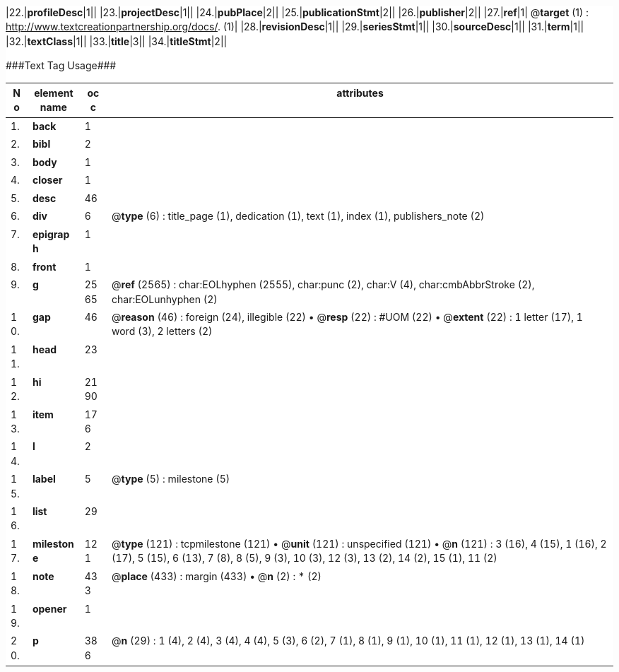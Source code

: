 |22.|__profileDesc__|1||
|23.|__projectDesc__|1||
|24.|__pubPlace__|2||
|25.|__publicationStmt__|2||
|26.|__publisher__|2||
|27.|__ref__|1| @__target__ (1) : http://www.textcreationpartnership.org/docs/. (1)|
|28.|__revisionDesc__|1||
|29.|__seriesStmt__|1||
|30.|__sourceDesc__|1||
|31.|__term__|1||
|32.|__textClass__|1||
|33.|__title__|3||
|34.|__titleStmt__|2||


###Text Tag Usage###

|No|element name|occ|attributes|
|---|---|---|---|
|1.|__back__|1||
|2.|__bibl__|2||
|3.|__body__|1||
|4.|__closer__|1||
|5.|__desc__|46||
|6.|__div__|6| @__type__ (6) : title_page (1), dedication (1), text (1), index (1), publishers_note (2)|
|7.|__epigraph__|1||
|8.|__front__|1||
|9.|__g__|2565| @__ref__ (2565) : char:EOLhyphen (2555), char:punc (2), char:V (4), char:cmbAbbrStroke (2), char:EOLunhyphen (2)|
|10.|__gap__|46| @__reason__ (46) : foreign (24), illegible (22)  •  @__resp__ (22) : #UOM (22)  •  @__extent__ (22) : 1 letter (17), 1 word (3), 2 letters (2)|
|11.|__head__|23||
|12.|__hi__|2190||
|13.|__item__|176||
|14.|__l__|2||
|15.|__label__|5| @__type__ (5) : milestone (5)|
|16.|__list__|29||
|17.|__milestone__|121| @__type__ (121) : tcpmilestone (121)  •  @__unit__ (121) : unspecified (121)  •  @__n__ (121) : 3 (16), 4 (15), 1 (16), 2 (17), 5 (15), 6 (13), 7 (8), 8 (5), 9 (3), 10 (3), 12 (3), 13 (2), 14 (2), 15 (1), 11 (2)|
|18.|__note__|433| @__place__ (433) : margin (433)  •  @__n__ (2) : * (2)|
|19.|__opener__|1||
|20.|__p__|386| @__n__ (29) : 1 (4), 2 (4), 3 (4), 4 (4), 5 (3), 6 (2), 7 (1), 8 (1), 9 (1), 10 (1), 11 (1), 12 (1), 13 (1), 14 (1)|